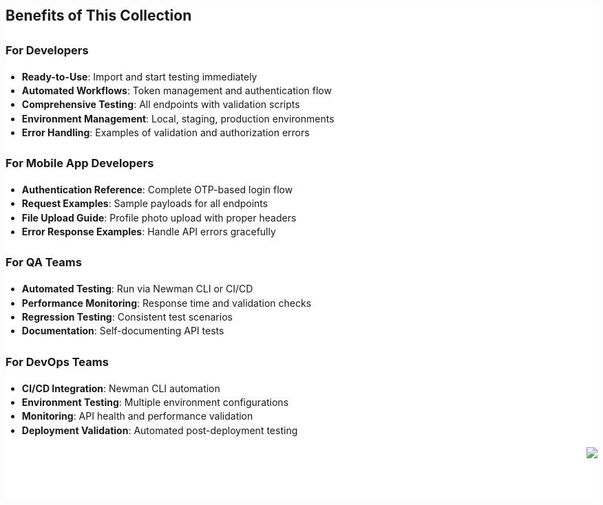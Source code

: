#


## Benefits of This Collection

### **For Developers**
-  **Ready-to-Use**: Import and start testing immediately
-  **Automated Workflows**: Token management and authentication flow
-  **Comprehensive Testing**: All endpoints with validation scripts
-  **Environment Management**: Local, staging, production environments
-  **Error Handling**: Examples of validation and authorization errors

### **For Mobile App Developers**
-  **Authentication Reference**: Complete OTP-based login flow
-  **Request Examples**: Sample payloads for all endpoints
-  **File Upload Guide**: Profile photo upload with proper headers
-  **Error Response Examples**: Handle API errors gracefully

### **For QA Teams**
-  **Automated Testing**: Run via Newman CLI or CI/CD
-  **Performance Monitoring**: Response time and validation checks
-  **Regression Testing**: Consistent test scenarios
-  **Documentation**: Self-documenting API tests

### **For DevOps Teams**
-  **CI/CD Integration**: Newman CLI automation
-  **Environment Testing**: Multiple environment configurations
-  **Monitoring**: API health and performance validation
-  **Deployment Validation**: Automated post-deployment testing


<p align="right"><a href="#top"><img src="https://img.shields.io/badge/-Back%20to%20Top-blueviolet?style=for-the-badge" /></a></p>

<br>

<br>

#
